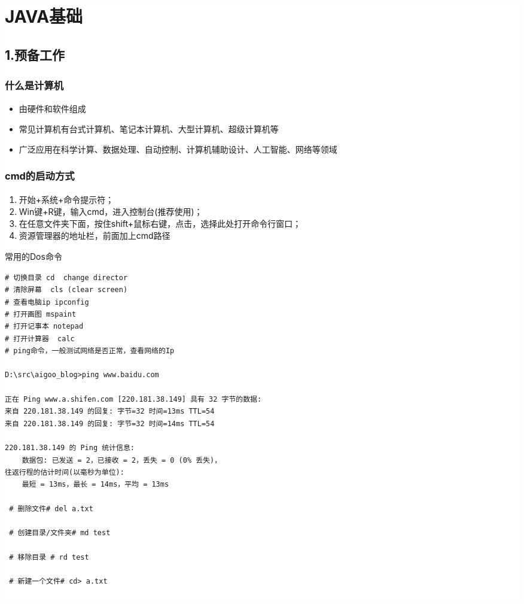# JAVA基础

## 1.预备工作

###  什么是计算机

- 由硬件和软件组成

- 常见计算机有台式计算机、笔记本计算机、大型计算机、超级计算机等
- 广泛应用在科学计算、数据处理、自动控制、计算机辅助设计、人工智能、网络等领域





###  cmd的启动方式



1. 开始+系统+命令提示符；
2. Win键+R键，输入cmd，进入控制台(推荐使用)；
3. 在任意文件夹下面，按住shift+鼠标右键，点击，选择此处打开命令行窗口；
4. 资源管理器的地址栏，前面加上cmd路径



常用的Dos命令

```shell
# 切换目录 cd  change director
# 清除屏幕  cls (clear screen)
# 查看电脑ip ipconfig
# 打开画图 mspaint
# 打开记事本 notepad
# 打开计算器  calc
# ping命令，一般测试网络是否正常，查看网络的Ip

D:\src\aigoo_blog>ping www.baidu.com

正在 Ping www.a.shifen.com [220.181.38.149] 具有 32 字节的数据:
来自 220.181.38.149 的回复: 字节=32 时间=13ms TTL=54
来自 220.181.38.149 的回复: 字节=32 时间=14ms TTL=54

220.181.38.149 的 Ping 统计信息:
    数据包: 已发送 = 2，已接收 = 2，丢失 = 0 (0% 丢失)，
往返行程的估计时间(以毫秒为单位):
    最短 = 13ms，最长 = 14ms，平均 = 13ms
    
 # 删除文件# del a.txt
 
 # 创建目录/文件夹# md test
 
 # 移除目录 # rd test
 
 # 新建一个文件# cd> a.txt
  
```
